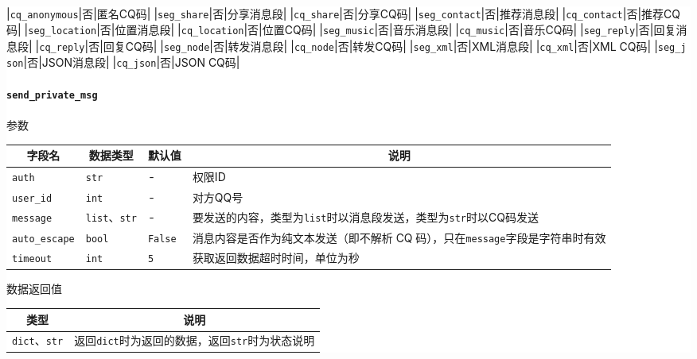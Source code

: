 |`cq_anonymous`|否|匿名CQ码|
|`seg_share`|否|分享消息段|
|`cq_share`|否|分享CQ码|
|`seg_contact`|否|推荐消息段|
|`cq_contact`|否|推荐CQ码|
|`seg_location`|否|位置消息段|
|`cq_location`|否|位置CQ码|
|`seg_music`|否|音乐消息段|
|`cq_music`|否|音乐CQ码|
|`seg_reply`|否|回复消息段|
|`cq_reply`|否|回复CQ码|
|`seg_node`|否|转发消息段|
|`cq_node`|否|转发CQ码|
|`seg_xml`|否|XML消息段|
|`cq_xml`|否|XML CQ码|
|`seg_json`|否|JSON消息段|
|`cq_json`|否|JSON CQ码|


#### `send_private_msg`

参数

|字段名|数据类型|默认值|说明
|-|-|-|-|
|`auth`|`str`|-|权限ID|
|`user_id`|`int`|-|对方QQ号|
|`message`|`list`、`str`|-|要发送的内容，类型为`list`时以消息段发送，类型为`str`时以CQ码发送|
|`auto_escape`|`bool`|`False`|消息内容是否作为纯文本发送（即不解析 CQ 码），只在`message`字段是字符串时有效|
|`timeout`|`int`|`5`|获取返回数据超时时间，单位为秒|

数据返回值

|类型|说明|
|-|-|
|`dict`、`str`|返回`dict`时为返回的数据，返回`str`时为状态说明|
